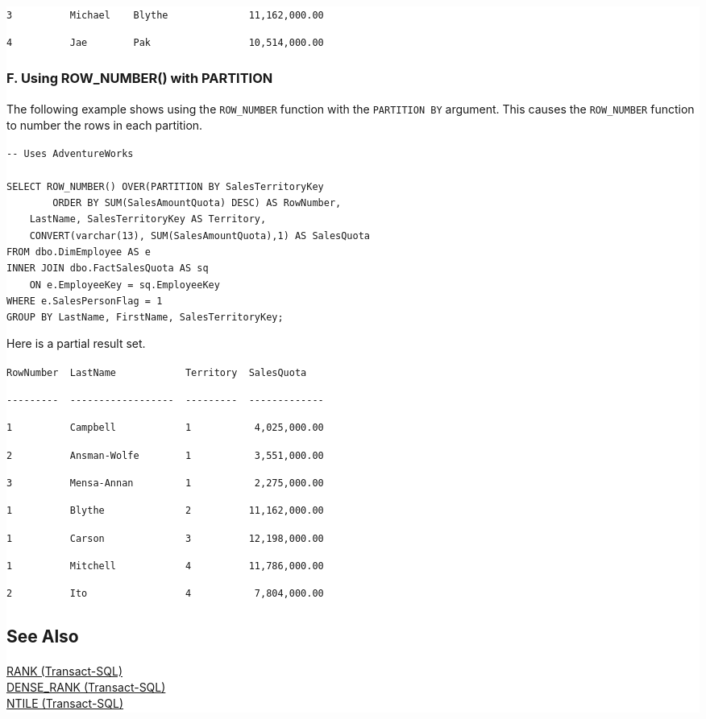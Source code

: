  `3          Michael    Blythe              11,162,000.00`  
  
 `4          Jae        Pak                 10,514,000.00`  
  
### F. Using ROW_NUMBER() with PARTITION  
 The following example shows using the `ROW_NUMBER` function with the `PARTITION BY` argument. This causes the `ROW_NUMBER` function to number the rows in each partition.  
  
```  
-- Uses AdventureWorks  
  
SELECT ROW_NUMBER() OVER(PARTITION BY SalesTerritoryKey 
        ORDER BY SUM(SalesAmountQuota) DESC) AS RowNumber,  
    LastName, SalesTerritoryKey AS Territory,  
    CONVERT(varchar(13), SUM(SalesAmountQuota),1) AS SalesQuota   
FROM dbo.DimEmployee AS e  
INNER JOIN dbo.FactSalesQuota AS sq  
    ON e.EmployeeKey = sq.EmployeeKey  
WHERE e.SalesPersonFlag = 1  
GROUP BY LastName, FirstName, SalesTerritoryKey;  
```  
  
 Here is a partial result set.  
  
 `RowNumber  LastName            Territory  SalesQuota`  
  
 `---------  ------------------  ---------  -------------`  
  
 `1          Campbell            1           4,025,000.00`  
  
 `2          Ansman-Wolfe        1           3,551,000.00`  
  
 `3          Mensa-Annan         1           2,275,000.00`  
  
 `1          Blythe              2          11,162,000.00`  
  
 `1          Carson              3          12,198,000.00`  
  
 `1          Mitchell            4          11,786,000.00`  
  
 `2          Ito                 4           7,804,000.00`  
  
## See Also  
 [RANK &#40;Transact-SQL&#41;](../../t-sql/functions/rank-transact-sql.md)   
 [DENSE_RANK &#40;Transact-SQL&#41;](../../t-sql/functions/dense-rank-transact-sql.md)   
 [NTILE &#40;Transact-SQL&#41;](../../t-sql/functions/ntile-transact-sql.md)  
  
  

